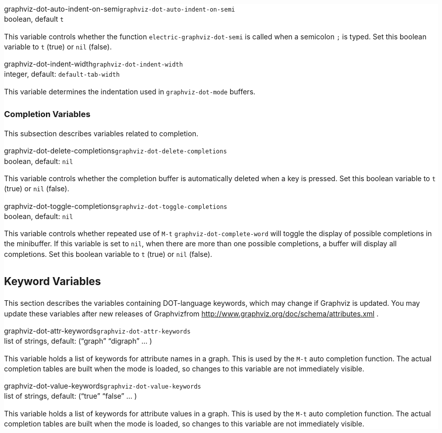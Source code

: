 graphviz-dot-auto-indent-on-semi`graphviz-dot-auto-indent-on-semi`  
boolean, default `t`

This variable controls whether the function `electric-graphviz-dot-semi`
is called when a semicolon `;` is typed. Set this boolean variable to
`t` (true) or `nil` (false).

graphviz-dot-indent-width`graphviz-dot-indent-width`  
integer, default: `default-tab-width`

This variable determines the indentation used in `graphviz-dot-mode`
buffers.

### Completion Variables

This subsection describes variables related to completion.

graphviz-dot-delete-completions`graphviz-dot-delete-completions`  
boolean, default: `nil`

This variable controls whether the completion buffer is automatically
deleted when a key is pressed. Set this boolean variable to `t` (true)
or `nil` (false).

graphviz-dot-toggle-completions`graphviz-dot-toggle-completions`  
boolean, default: `nil`

This variable controls whether repeated use of `M-t`
`graphviz-dot-complete-word` will toggle the display of possible
completions in the minibuffer. If this variable is set to `nil`, when
there are more than one possible completions, a buffer will display all
completions. Set this boolean variable to `t` (true) or `nil` (false).

Keyword Variables
-----------------

This section describes the variables containing DOT-language keywords,
which may change if Graphviz is updated. You may update these variables
after new releases of Graphvizfrom
<http://www.graphviz.org/doc/schema/attributes.xml> .

graphviz-dot-attr-keywords`graphviz-dot-attr-keywords`  
list of strings, default: (“graph” “digraph” … )

This variable holds a list of keywords for attribute names in a graph.
This is used by the `M-t` auto completion function. The actual
completion tables are built when the mode is loaded, so changes to this
variable are not immediately visible.

graphviz-dot-value-keywords`graphviz-dot-value-keywords`  
list of strings, default: (“true” “false” … )

This variable holds a list of keywords for attribute values in a graph.
This is used by the `M-t` auto completion function. The actual
completion tables are built when the mode is loaded, so changes to this
variable are not immediately visible.
